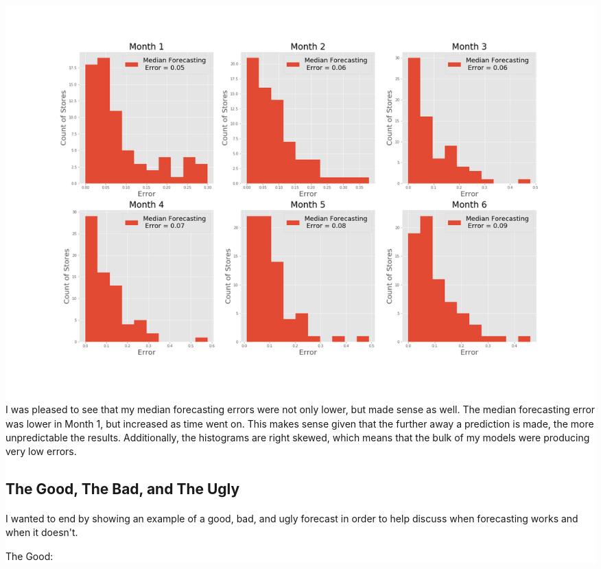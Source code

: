 ![Image](images/arima_hist.png)

I was pleased to see that my median forecasting errors were not only lower, but made sense as well. The median forecasting error was lower in Month 1, but increased as time went on. This makes sense given that the further away a prediction is made, the more unpredictable the results. Additionally, the histograms are right skewed, which means that the bulk of my models were producing very low errors.

## The Good, The Bad, and The Ugly

I wanted to end by showing an example of a good, bad, and ugly forecast in order to help discuss when forecasting works and when it doesn't.

The Good:
